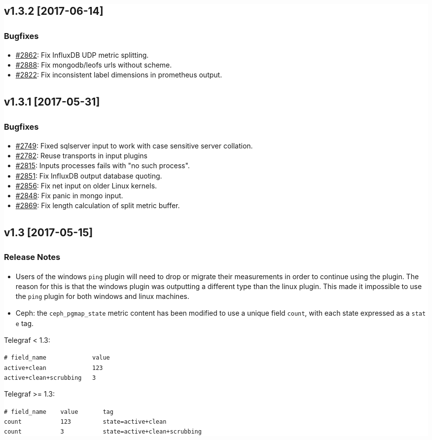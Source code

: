 ## v1.3.2 [2017-06-14]

### Bugfixes

- [#2862](https://github.com/influxdata/telegraf/issues/2862): Fix InfluxDB UDP metric splitting.
- [#2888](https://github.com/influxdata/telegraf/issues/2888): Fix mongodb/leofs urls without scheme.
- [#2822](https://github.com/influxdata/telegraf/issues/2822): Fix inconsistent label dimensions in prometheus output.

## v1.3.1 [2017-05-31]

### Bugfixes

- [#2749](https://github.com/influxdata/telegraf/pull/2749): Fixed sqlserver input to work with case sensitive server collation.
- [#2782](https://github.com/influxdata/telegraf/pull/2782): Reuse transports in input plugins
- [#2815](https://github.com/influxdata/telegraf/issues/2815): Inputs processes fails with "no such process".
- [#2851](https://github.com/influxdata/telegraf/pull/2851): Fix InfluxDB output database quoting.
- [#2856](https://github.com/influxdata/telegraf/issues/2856): Fix net input on older Linux kernels.
- [#2848](https://github.com/influxdata/telegraf/pull/2848): Fix panic in mongo input.
- [#2869](https://github.com/influxdata/telegraf/pull/2869): Fix length calculation of split metric buffer.

## v1.3 [2017-05-15]

### Release Notes

- Users of the windows `ping` plugin will need to drop or migrate their
measurements in order to continue using the plugin. The reason for this is that
the windows plugin was outputting a different type than the linux plugin. This
made it impossible to use the `ping` plugin for both windows and linux
machines.

- Ceph: the `ceph_pgmap_state` metric content has been modified to use a unique field `count`, with each state expressed as a `state` tag.

Telegraf < 1.3:

```
# field_name             value
active+clean             123
active+clean+scrubbing   3
```

Telegraf >= 1.3:

```
# field_name    value       tag
count           123         state=active+clean
count           3           state=active+clean+scrubbing
```
